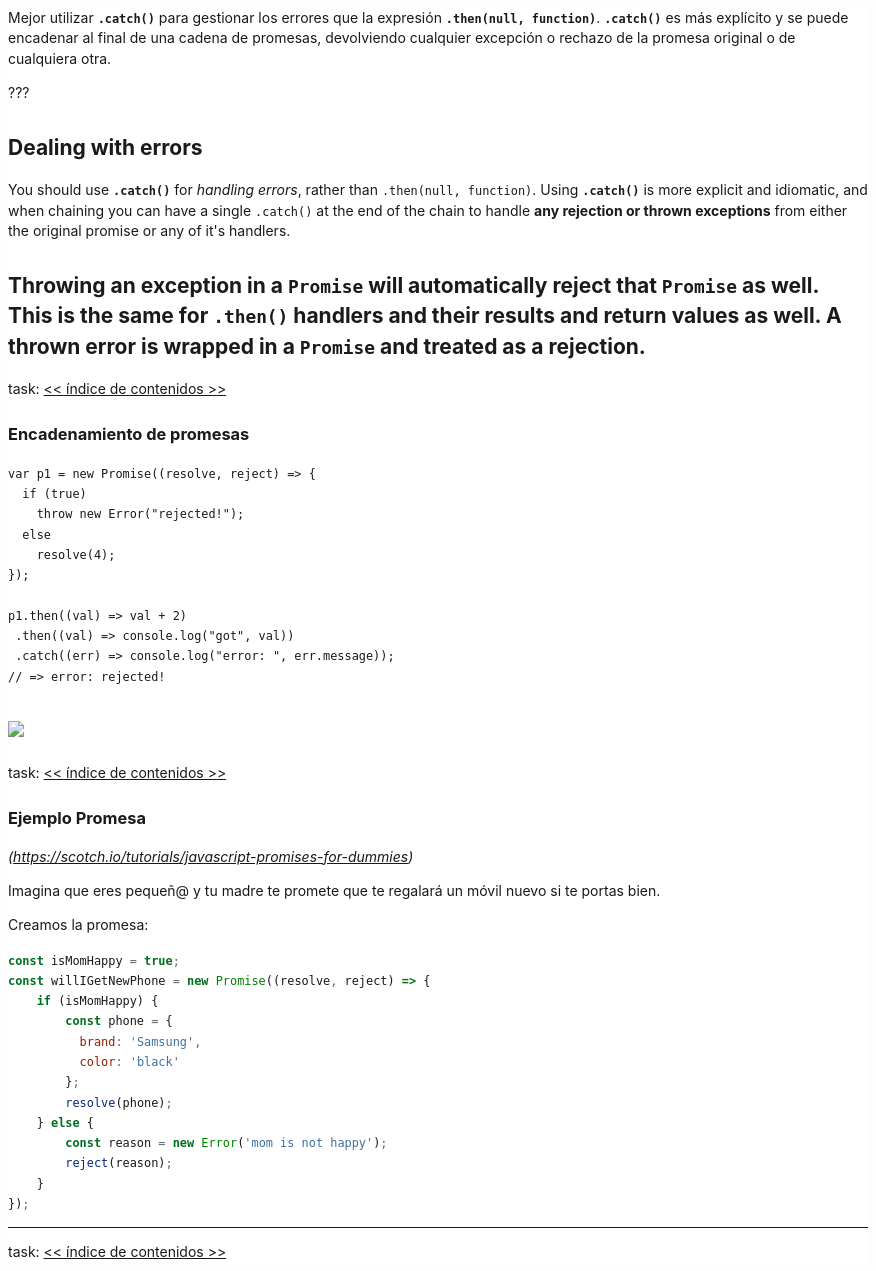 Mejor utilizar **`.catch()`** para gestionar los errores que la expresión __`.then(null, function)`__. __`.catch()`__ es más explícito y se puede encadenar al final de una cadena de promesas, devolviendo cualquier excepción o rechazo de la promesa original o de cualquiera otra. 

???
## Dealing with errors

You should use **`.catch()`** for *handling errors*, rather than `.then(null, function)`. Using **`.catch()`** is more explicit and idiomatic, and when chaining you can have a single `.catch()` at the end of the chain to handle **any rejection or thrown exceptions** from either the original promise or any of it's handlers.

Throwing an exception in a `Promise` will automatically **reject** that `Promise` as well. This is the same for `.then()` handlers and their **results** and **return** values as well. A thrown error is wrapped in a `Promise` and treated as a rejection.
---
task: [<< índice de contenidos >>](#contenido)

### Encadenamiento de promesas

```javascript=
var p1 = new Promise((resolve, reject) => {  
  if (true)  
    throw new Error("rejected!"); 
  else
    resolve(4);
});

p1.then((val) => val + 2)  
 .then((val) => console.log("got", val))
 .catch((err) => console.log("error: ", err.message));
// => error: rejected!
```

![](https://imgur.com/pndfvfg.png)
---
task: [<< índice de contenidos >>](#contenido)

### Ejemplo Promesa 
_(https://scotch.io/tutorials/javascript-promises-for-dummies)_

Imagina que eres pequeñ@ y tu madre te promete que te regalará un móvil nuevo si te portas bien. 

Creamos la promesa:

```javascript
const isMomHappy = true;
const willIGetNewPhone = new Promise((resolve, reject) => { 
    if (isMomHappy) {
        const phone = {
          brand: 'Samsung',
          color: 'black'
        };
        resolve(phone);
    } else {
        const reason = new Error('mom is not happy');
        reject(reason);
    }
});
```
---
task: [<< índice de contenidos >>](#contenido)
